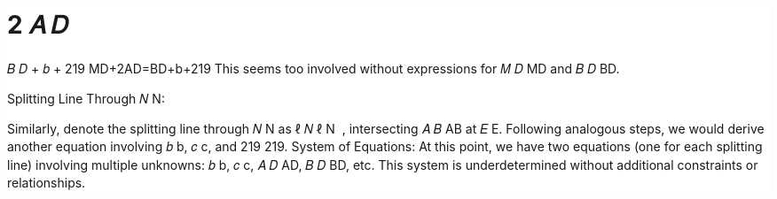 2
𝐴
𝐷
=
𝐵
𝐷
+
𝑏
+
219
MD+2AD=BD+b+219
This seems too involved without expressions for 
𝑀
𝐷
MD and 
𝐵
𝐷
BD.

Splitting Line Through 
𝑁
N:

Similarly, denote the splitting line through 
𝑁
N as 
ℓ
𝑁
ℓ 
N
​
 , intersecting 
𝐴
𝐵
AB at 
𝐸
E.
Following analogous steps, we would derive another equation involving 
𝑏
b, 
𝑐
c, and 
219
219.
System of Equations: At this point, we have two equations (one for each splitting line) involving multiple unknowns: 
𝑏
b, 
𝑐
c, 
𝐴
𝐷
AD, 
𝐵
𝐷
BD, etc. This system is underdetermined without additional constraints or relationships.
